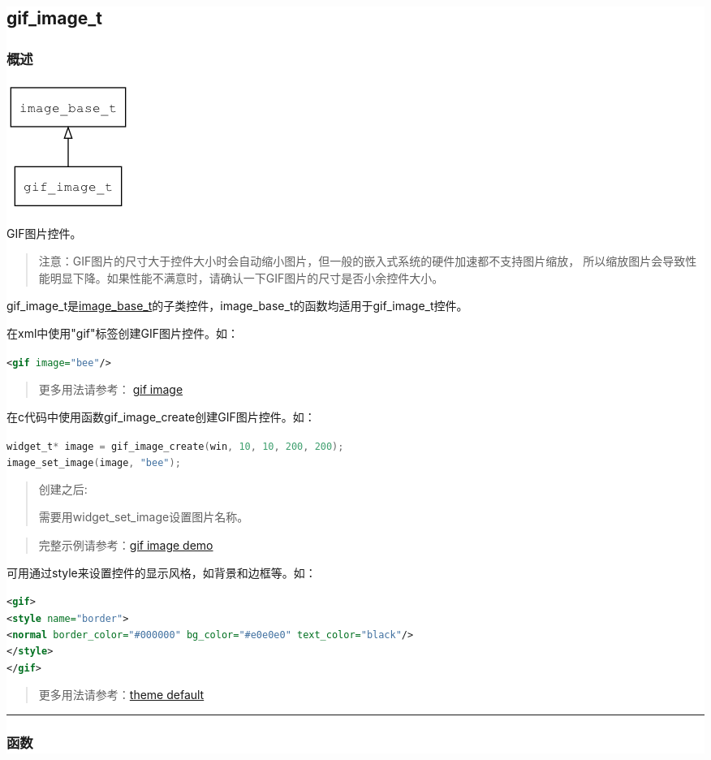 ## gif\_image\_t
### 概述
![image](images/gif_image_t_0.png)

GIF图片控件。

> 注意：GIF图片的尺寸大于控件大小时会自动缩小图片，但一般的嵌入式系统的硬件加速都不支持图片缩放，
所以缩放图片会导致性能明显下降。如果性能不满意时，请确认一下GIF图片的尺寸是否小余控件大小。

gif\_image\_t是[image\_base\_t](image_base_t.md)的子类控件，image\_base\_t的函数均适用于gif\_image\_t控件。

在xml中使用"gif"标签创建GIF图片控件。如：

```xml
<gif image="bee"/>
```

>更多用法请参考：
[gif
image](https://github.com/zlgopen/awtk/blob/master/design/default/ui/gif_image.xml)

在c代码中使用函数gif\_image\_create创建GIF图片控件。如：

```c
widget_t* image = gif_image_create(win, 10, 10, 200, 200);
image_set_image(image, "bee");
```

> 创建之后:
>
> 需要用widget\_set\_image设置图片名称。

> 完整示例请参考：[gif image demo](
https://github.com/zlgopen/awtk-c-demos/blob/master/demos/gif_image.c)

可用通过style来设置控件的显示风格，如背景和边框等。如：

```xml
<gif>
<style name="border">
<normal border_color="#000000" bg_color="#e0e0e0" text_color="black"/>
</style>
</gif>
```

> 更多用法请参考：[theme default](
https://github.com/zlgopen/awtk/blob/master/design/default/styles/default.xml)
----------------------------------
### 函数
<p id="gif_image_t_methods">
